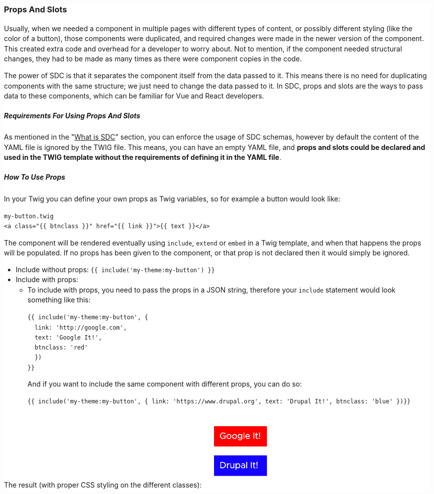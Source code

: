 ### Props And Slots

Usually, when we needed a component in multiple pages with different types of content, or possibly different styling (like the color of a button), those components were duplicated, and required changes were made in the newer version of the component. This created extra code and overhead for a developer to worry about. Not to mention, if the component needed structural changes, they had to be made as many times as there were component copies in the code. 

The power of SDC is that it separates the component itself from the data passed to it. This means there is no need for duplicating components with the same structure; we just need to change the data passed to it. In SDC, props and slots are the ways to pass data to these components, which can be familiar for Vue and React developers.

##### Requirements For Using Props And Slots

As mentioned in the "[What is SDC](#what-is-sdc)" section, you can enforce the usage of SDC schemas, however by default the content of the YAML file is ignored by the TWIG file. This means, you can have an empty YAML file, and __props and slots could be declared and used in the TWIG template without the requirements of defining it in the YAML file__.

##### How To Use Props

In your Twig you can define your own props as Twig variables, so for example a button would look like:
 ```twig
 my-button.twig
 <a class="{{ btnclass }}" href="{{ link }}">{{ text }}</a>
 ```

The component will be rendered eventually using `include`, `extend` or `embed` in a Twig template, and when that happens the props will be populated. If no props has been given to the component, or that prop is not declared then it would simply be ignored.

* Include without props: `{{ include('my-theme:my-button') }}`
* Include with props: 
  * To include with props, you need to pass the props in a JSON string, therefore your `include` statement would look something like this:
    ```twig
    {{ include('my-theme:my-button', {
      link: 'http://google.com',
      text: 'Google It!',
      btnclass: 'red'
      })
    }}
    ```
    And if you want to include the same component with different props, you can do so:
    ```twig
    {{ include('my-theme:my-button', { link: 'https://www.drupal.org', text: 'Drupal It!', btnclass: 'blue' })}}
    ```

The result (with proper CSS styling on the different classes):
![Google It!, Drupal It!](./my-buttons.png)
